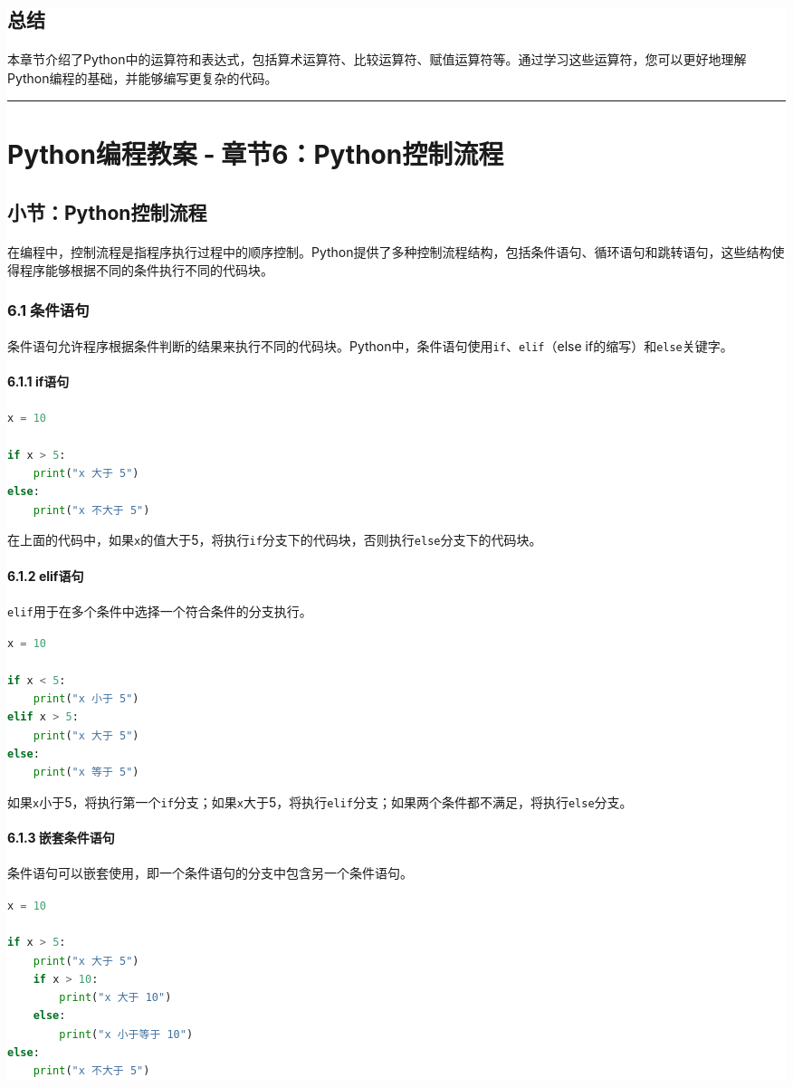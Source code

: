 ## 总结

本章节介绍了Python中的运算符和表达式，包括算术运算符、比较运算符、赋值运算符等。通过学习这些运算符，您可以更好地理解Python编程的基础，并能够编写更复杂的代码。

---

# Python编程教案 - 章节6：Python控制流程

## 小节：Python控制流程

在编程中，控制流程是指程序执行过程中的顺序控制。Python提供了多种控制流程结构，包括条件语句、循环语句和跳转语句，这些结构使得程序能够根据不同的条件执行不同的代码块。

### 6.1 条件语句

条件语句允许程序根据条件判断的结果来执行不同的代码块。Python中，条件语句使用`if`、`elif`（else if的缩写）和`else`关键字。

#### 6.1.1 if语句

```python
x = 10

if x > 5:
    print("x 大于 5")
else:
    print("x 不大于 5")
```

在上面的代码中，如果`x`的值大于5，将执行`if`分支下的代码块，否则执行`else`分支下的代码块。

#### 6.1.2 elif语句

`elif`用于在多个条件中选择一个符合条件的分支执行。

```python
x = 10

if x < 5:
    print("x 小于 5")
elif x > 5:
    print("x 大于 5")
else:
    print("x 等于 5")
```

如果`x`小于5，将执行第一个`if`分支；如果`x`大于5，将执行`elif`分支；如果两个条件都不满足，将执行`else`分支。

#### 6.1.3 嵌套条件语句

条件语句可以嵌套使用，即一个条件语句的分支中包含另一个条件语句。

```python
x = 10

if x > 5:
    print("x 大于 5")
    if x > 10:
        print("x 大于 10")
    else:
        print("x 小于等于 10")
else:
    print("x 不大于 5")
```
